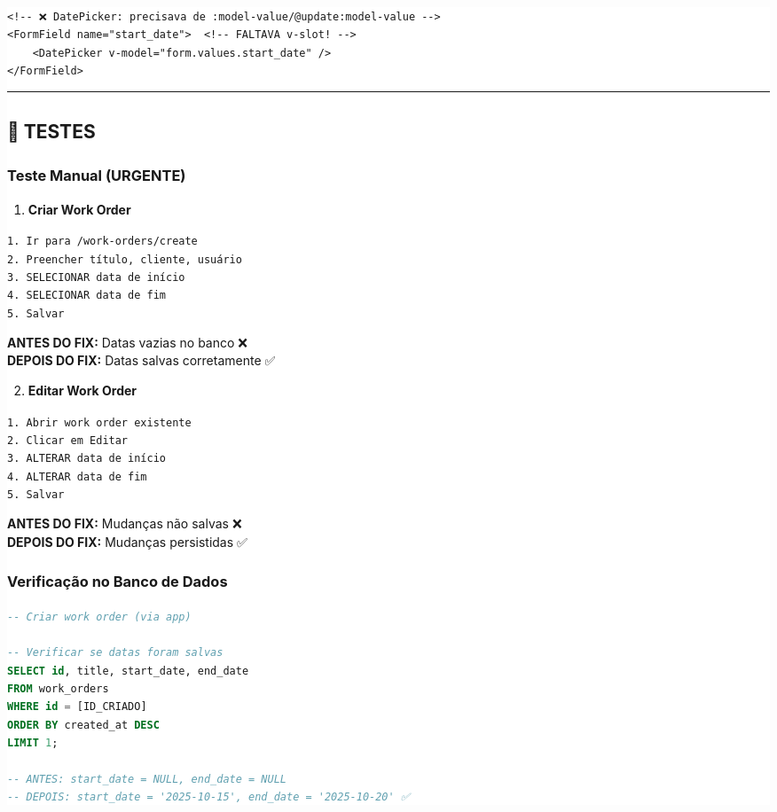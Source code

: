 ```vue
<!-- ❌ DatePicker: precisava de :model-value/@update:model-value -->
<FormField name="start_date">  <!-- FALTAVA v-slot! -->
    <DatePicker v-model="form.values.start_date" />
</FormField>
```

---

## 🧪 TESTES

### Teste Manual (URGENTE)

1. **Criar Work Order**

```
1. Ir para /work-orders/create
2. Preencher título, cliente, usuário
3. SELECIONAR data de início
4. SELECIONAR data de fim
5. Salvar
```

**ANTES DO FIX:** Datas vazias no banco ❌  
**DEPOIS DO FIX:** Datas salvas corretamente ✅

2. **Editar Work Order**

```
1. Abrir work order existente
2. Clicar em Editar
3. ALTERAR data de início
4. ALTERAR data de fim
5. Salvar
```

**ANTES DO FIX:** Mudanças não salvas ❌  
**DEPOIS DO FIX:** Mudanças persistidas ✅

### Verificação no Banco de Dados

```sql
-- Criar work order (via app)

-- Verificar se datas foram salvas
SELECT id, title, start_date, end_date 
FROM work_orders 
WHERE id = [ID_CRIADO]
ORDER BY created_at DESC 
LIMIT 1;

-- ANTES: start_date = NULL, end_date = NULL
-- DEPOIS: start_date = '2025-10-15', end_date = '2025-10-20' ✅
```
